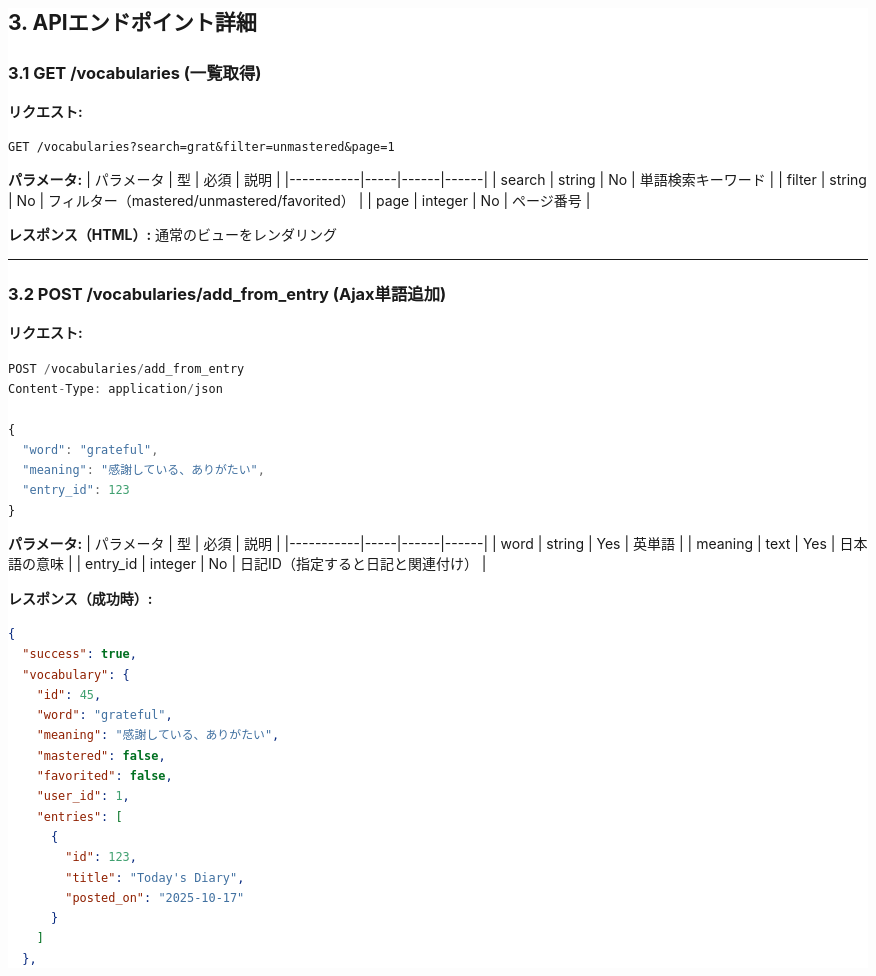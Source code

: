 
## 3. APIエンドポイント詳細

### 3.1 GET /vocabularies (一覧取得)

**リクエスト:**
```
GET /vocabularies?search=grat&filter=unmastered&page=1
```

**パラメータ:**
| パラメータ | 型 | 必須 | 説明 |
|-----------|-----|------|------|
| search | string | No | 単語検索キーワード |
| filter | string | No | フィルター（mastered/unmastered/favorited） |
| page | integer | No | ページ番号 |

**レスポンス（HTML）:**
通常のビューをレンダリング

---

### 3.2 POST /vocabularies/add_from_entry (Ajax単語追加)

**リクエスト:**
```javascript
POST /vocabularies/add_from_entry
Content-Type: application/json

{
  "word": "grateful",
  "meaning": "感謝している、ありがたい",
  "entry_id": 123
}
```

**パラメータ:**
| パラメータ | 型 | 必須 | 説明 |
|-----------|-----|------|------|
| word | string | Yes | 英単語 |
| meaning | text | Yes | 日本語の意味 |
| entry_id | integer | No | 日記ID（指定すると日記と関連付け） |

**レスポンス（成功時）:**
```json
{
  "success": true,
  "vocabulary": {
    "id": 45,
    "word": "grateful",
    "meaning": "感謝している、ありがたい",
    "mastered": false,
    "favorited": false,
    "user_id": 1,
    "entries": [
      {
        "id": 123,
        "title": "Today's Diary",
        "posted_on": "2025-10-17"
      }
    ]
  },
```